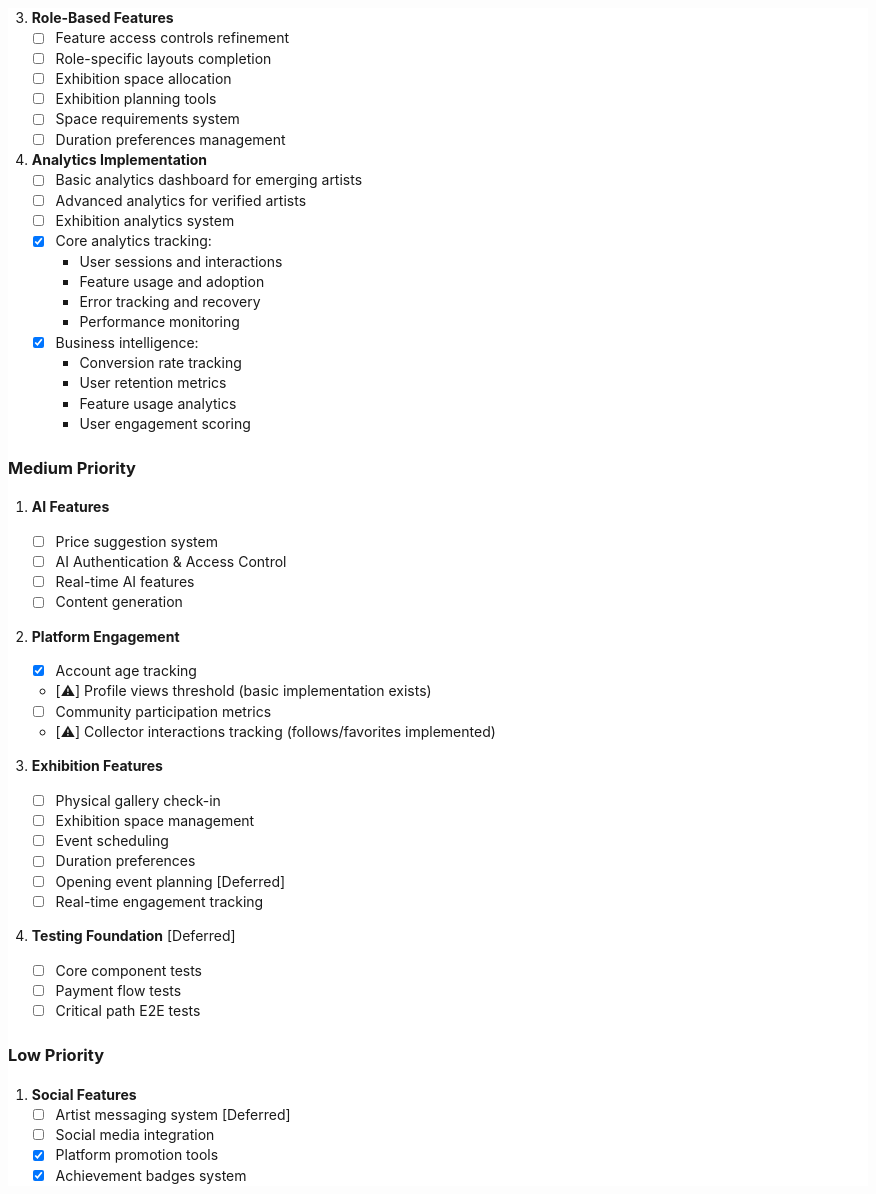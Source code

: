 3. **Role-Based Features**
   - [ ] Feature access controls refinement
   - [ ] Role-specific layouts completion
   - [ ] Exhibition space allocation
   - [ ] Exhibition planning tools
   - [ ] Space requirements system
   - [ ] Duration preferences management

4. **Analytics Implementation**
   - [ ] Basic analytics dashboard for emerging artists
   - [ ] Advanced analytics for verified artists
   - [ ] Exhibition analytics system
   - [x] Core analytics tracking:
     - User sessions and interactions
     - Feature usage and adoption
     - Error tracking and recovery
     - Performance monitoring
   - [x] Business intelligence:
     - Conversion rate tracking
     - User retention metrics
     - Feature usage analytics
     - User engagement scoring

### Medium Priority
1. **AI Features**
   - [ ] Price suggestion system
   - [ ] AI Authentication & Access Control
   - [ ] Real-time AI features
   - [ ] Content generation

2. **Platform Engagement**
   - [x] Account age tracking
   - [⚠️] Profile views threshold (basic implementation exists)
   - [ ] Community participation metrics
   - [⚠️] Collector interactions tracking (follows/favorites implemented)

3. **Exhibition Features**
   - [ ] Physical gallery check-in
   - [ ] Exhibition space management
   - [ ] Event scheduling
   - [ ] Duration preferences
   - [ ] Opening event planning [Deferred]
   - [ ] Real-time engagement tracking

4. **Testing Foundation** [Deferred]
   - [ ] Core component tests
   - [ ] Payment flow tests
   - [ ] Critical path E2E tests

### Low Priority
1. **Social Features**
   - [ ] Artist messaging system [Deferred]
   - [ ] Social media integration
   - [x] Platform promotion tools
   - [x] Achievement badges system
